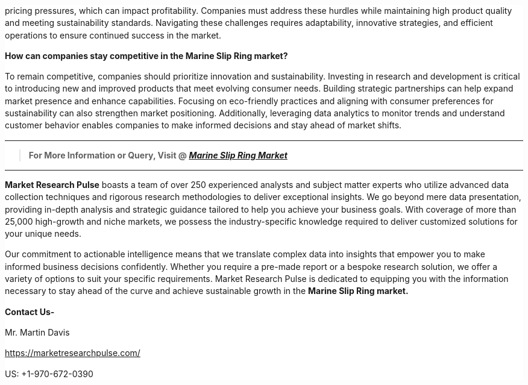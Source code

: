 pricing pressures, which can impact profitability. Companies must address these hurdles while maintaining high product quality and meeting sustainability standards. Navigating these challenges requires adaptability, innovative strategies, and efficient operations to ensure continued success in the market.</p><p><strong>How can companies stay competitive in the Marine Slip Ring market?</strong></p><p>To remain competitive, companies should prioritize innovation and sustainability. Investing in research and development is critical to introducing new and improved products that meet evolving consumer needs. Building strategic partnerships can help expand market presence and enhance capabilities. Focusing on eco-friendly practices and aligning with consumer preferences for sustainability can also strengthen market positioning. Additionally, leveraging data analytics to monitor trends and understand customer behavior enables companies to make informed decisions and stay ahead of market shifts.</p><hr /><blockquote><p><strong>For More Information or Query, Visit @&nbsp;<em><a href="https://marketresearchpulse.com/report/25740/marine-slip-ring-market?utm_source=Linkedin&utm_medium=0115">Marine Slip Ring Market</a></em></strong></p></blockquote><hr /><p><strong>Market Research Pulse</strong> boasts a team of over 250 experienced analysts and subject matter experts who utilize advanced data collection techniques and rigorous research methodologies to deliver exceptional insights. We go beyond mere data presentation, providing in-depth analysis and strategic guidance tailored to help you achieve your business goals. With coverage of more than 25,000 high-growth and niche markets, we possess the industry-specific knowledge required to deliver customized solutions for your unique needs.</p><p>Our commitment to actionable intelligence means that we translate complex data into insights that empower you to make informed business decisions confidently. Whether you require a pre-made report or a bespoke research solution, we offer a variety of options to suit your specific requirements. Market Research Pulse is dedicated to equipping you with the information necessary to stay ahead of the curve and achieve sustainable growth in the <strong>Marine Slip Ring market.</strong></p><p><strong>Contact Us-</strong></p><p>Mr. Martin Davis</p><p>https://marketresearchpulse.com/</p><p>US: +1-970-672-0390</p>
